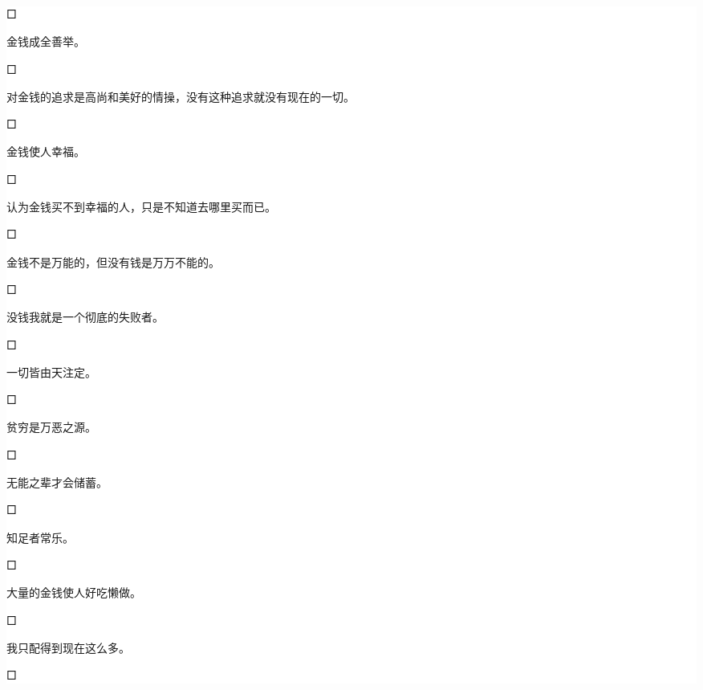 □

金钱成全善举。



□

对金钱的追求是高尚和美好的情操，没有这种追求就没有现在的一切。



□

金钱使人幸福。



□

认为金钱买不到幸福的人，只是不知道去哪里买而已。



□

金钱不是万能的，但没有钱是万万不能的。



□

没钱我就是一个彻底的失败者。



□

一切皆由天注定。



□

贫穷是万恶之源。



□

无能之辈才会储蓄。



□

知足者常乐。



□

大量的金钱使人好吃懒做。



□

我只配得到现在这么多。



□
